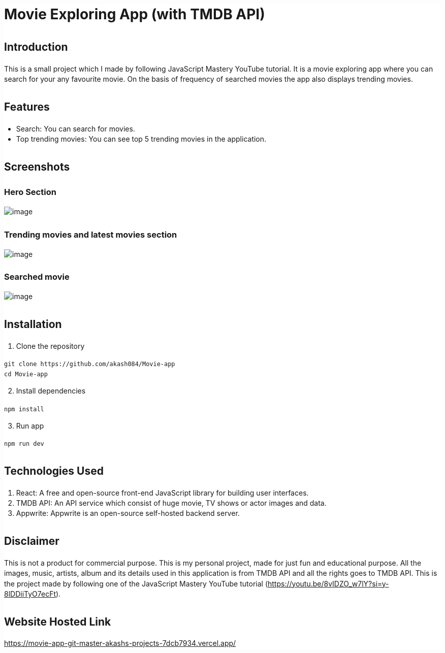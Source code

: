# Movie Exploring App (with TMDB API)

## Introduction
This is a small project which I made by following JavaScript Mastery YouTube tutorial. It is a movie exploring app where you can search for your any favourite movie. On the basis of frequency of searched movies the app also displays trending movies.

## Features
* Search: You can search for movies.
* Top trending movies: You can see top 5 trending movies in the application.

## Screenshots
### Hero Section
<img width="1900" height="906" alt="image" src="https://github.com/user-attachments/assets/eeeb87d7-f6c6-461c-83b0-66668628cf93" />

### Trending movies and latest movies section
<img width="1897" height="902" alt="image" src="https://github.com/user-attachments/assets/9e7e6f1f-066a-4b14-b7f3-c01ee53c0cba" />

### Searched movie
<img width="1683" height="909" alt="image" src="https://github.com/user-attachments/assets/6c40b65d-198a-4a5c-a096-c6987abd703d" />

## Installation
1. Clone the repository
```
git clone https://github.com/akash084/Movie-app
cd Movie-app
```
2. Install dependencies
```
npm install
```
3. Run app
```
npm run dev
```
## Technologies Used
1. React: A free and open-source front-end JavaScript library for building user interfaces.
2. TMDB API: An API service which consist of huge movie, TV shows or actor images and data.
3. Appwrite: Appwrite is an open-source self-hosted backend server.

## Disclaimer
This is not a product for commercial purpose. This is my personal project, made for just fun and educational purpose. All the images, music, artists, album and its details used in this application is from TMDB API and all the rights goes to TMDB API. This is the project made by following one of the JavaScript Mastery YouTube tutorial (https://youtu.be/8vIDZO_w7lY?si=y-8lDDiiTyO7ecFt).

## Website Hosted Link
https://movie-app-git-master-akashs-projects-7dcb7934.vercel.app/
